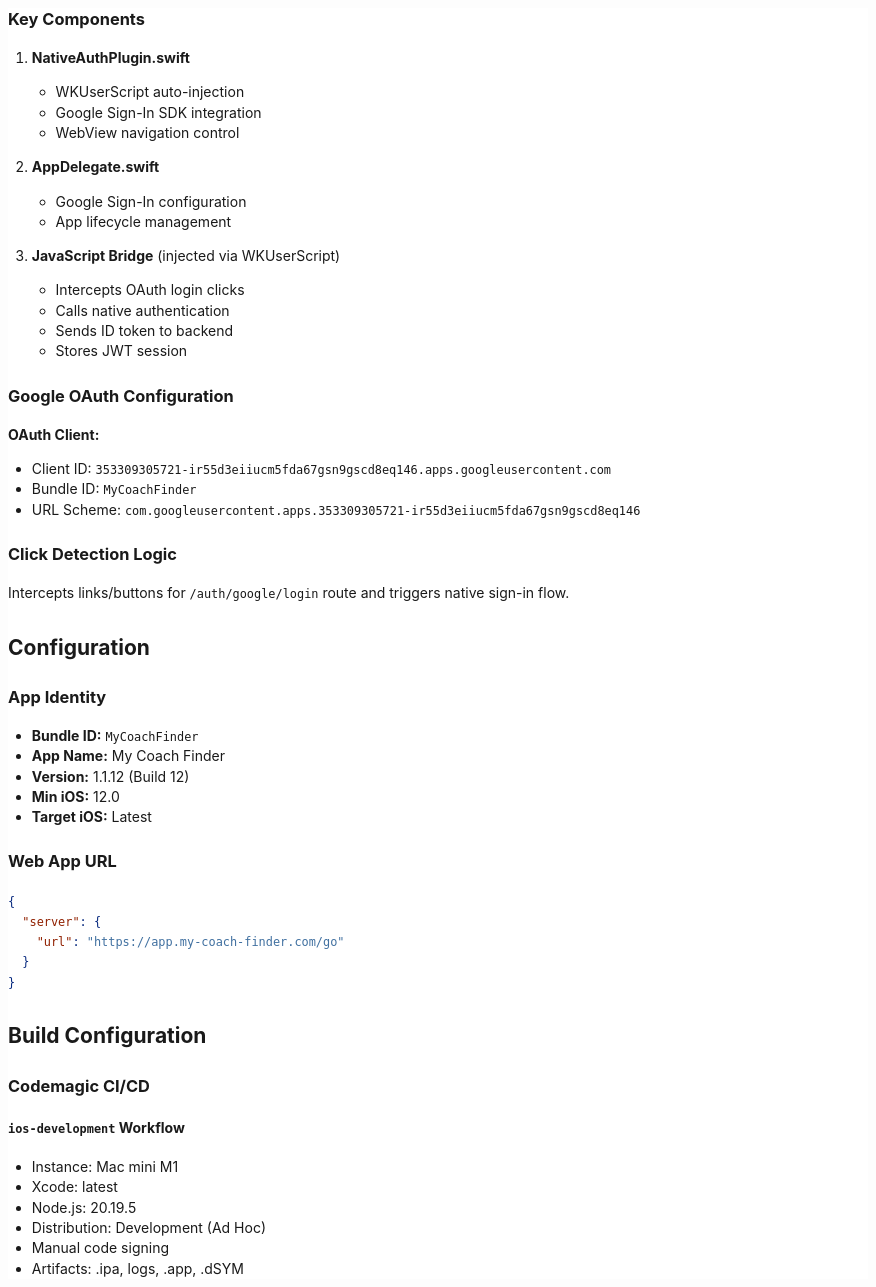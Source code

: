 ### Key Components

1. **NativeAuthPlugin.swift**
   - WKUserScript auto-injection
   - Google Sign-In SDK integration
   - WebView navigation control

2. **AppDelegate.swift**
   - Google Sign-In configuration
   - App lifecycle management

3. **JavaScript Bridge** (injected via WKUserScript)
   - Intercepts OAuth login clicks
   - Calls native authentication
   - Sends ID token to backend
   - Stores JWT session

### Google OAuth Configuration

**OAuth Client:**
- Client ID: `353309305721-ir55d3eiiucm5fda67gsn9gscd8eq146.apps.googleusercontent.com`
- Bundle ID: `MyCoachFinder`
- URL Scheme: `com.googleusercontent.apps.353309305721-ir55d3eiiucm5fda67gsn9gscd8eq146`

### Click Detection Logic

Intercepts links/buttons for `/auth/google/login` route and triggers native sign-in flow.

## Configuration

### App Identity
- **Bundle ID:** `MyCoachFinder`
- **App Name:** My Coach Finder
- **Version:** 1.1.12 (Build 12)
- **Min iOS:** 12.0
- **Target iOS:** Latest

### Web App URL
```json
{
  "server": {
    "url": "https://app.my-coach-finder.com/go"
  }
}
```

## Build Configuration

### Codemagic CI/CD

#### `ios-development` Workflow
- Instance: Mac mini M1
- Xcode: latest
- Node.js: 20.19.5
- Distribution: Development (Ad Hoc)
- Manual code signing
- Artifacts: .ipa, logs, .app, .dSYM
